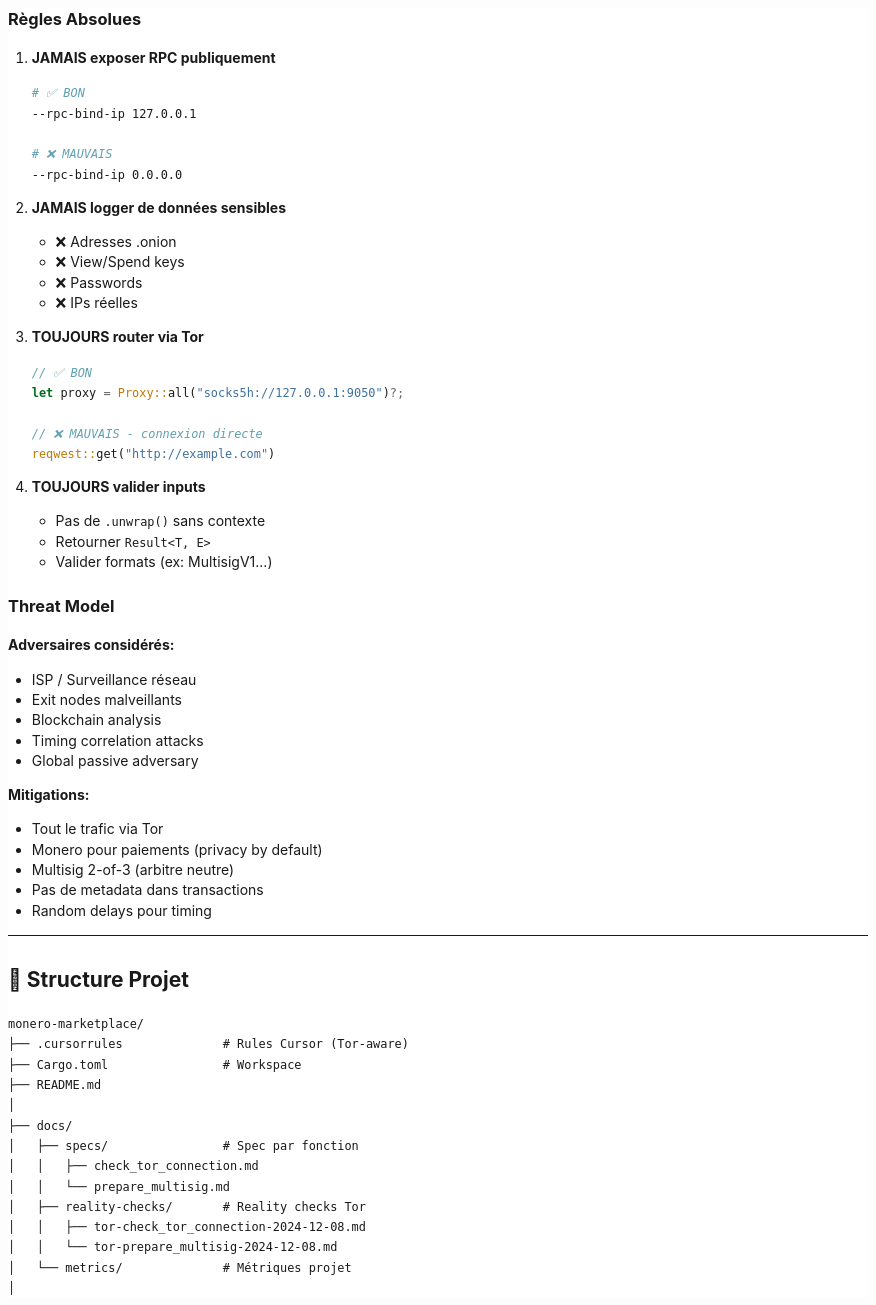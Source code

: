 ### Règles Absolues

1. **JAMAIS exposer RPC publiquement**
   ```bash
   # ✅ BON
   --rpc-bind-ip 127.0.0.1
   
   # ❌ MAUVAIS
   --rpc-bind-ip 0.0.0.0
   ```

2. **JAMAIS logger de données sensibles**
   - ❌ Adresses .onion
   - ❌ View/Spend keys
   - ❌ Passwords
   - ❌ IPs réelles

3. **TOUJOURS router via Tor**
   ```rust
   // ✅ BON
   let proxy = Proxy::all("socks5h://127.0.0.1:9050")?;
   
   // ❌ MAUVAIS - connexion directe
   reqwest::get("http://example.com")
   ```

4. **TOUJOURS valider inputs**
   - Pas de `.unwrap()` sans contexte
   - Retourner `Result<T, E>`
   - Valider formats (ex: MultisigV1...)

### Threat Model

**Adversaires considérés:**
- ISP / Surveillance réseau
- Exit nodes malveillants
- Blockchain analysis
- Timing correlation attacks
- Global passive adversary

**Mitigations:**
- Tout le trafic via Tor
- Monero pour paiements (privacy by default)
- Multisig 2-of-3 (arbitre neutre)
- Pas de metadata dans transactions
- Random delays pour timing

---

## 📁 Structure Projet

```
monero-marketplace/
├── .cursorrules              # Rules Cursor (Tor-aware)
├── Cargo.toml                # Workspace
├── README.md
│
├── docs/
│   ├── specs/                # Spec par fonction
│   │   ├── check_tor_connection.md
│   │   └── prepare_multisig.md
│   ├── reality-checks/       # Reality checks Tor
│   │   ├── tor-check_tor_connection-2024-12-08.md
│   │   └── tor-prepare_multisig-2024-12-08.md
│   └── metrics/              # Métriques projet
│
```
